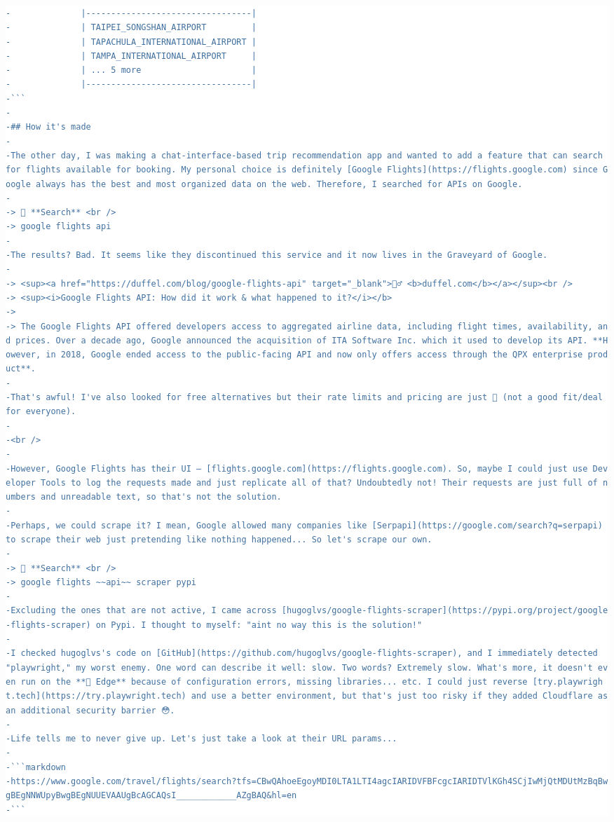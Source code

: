 ```diff
-              |---------------------------------|
-              | TAIPEI_SONGSHAN_AIRPORT         |
-              | TAPACHULA_INTERNATIONAL_AIRPORT |
-              | TAMPA_INTERNATIONAL_AIRPORT     |
-              | ... 5 more                      |
-              |---------------------------------|
-```
-
-## How it's made
-
-The other day, I was making a chat-interface-based trip recommendation app and wanted to add a feature that can search for flights available for booking. My personal choice is definitely [Google Flights](https://flights.google.com) since Google always has the best and most organized data on the web. Therefore, I searched for APIs on Google.
-
-> 🔎 **Search** <br />
-> google flights api
-
-The results? Bad. It seems like they discontinued this service and it now lives in the Graveyard of Google.
-
-> <sup><a href="https://duffel.com/blog/google-flights-api" target="_blank">🧏‍♂️ <b>duffel.com</b></a></sup><br />
-> <sup><i>Google Flights API: How did it work & what happened to it?</i></b>
->
-> The Google Flights API offered developers access to aggregated airline data, including flight times, availability, and prices. Over a decade ago, Google announced the acquisition of ITA Software Inc. which it used to develop its API. **However, in 2018, Google ended access to the public-facing API and now only offers access through the QPX enterprise product**.
-
-That's awful! I've also looked for free alternatives but their rate limits and pricing are just 😬 (not a good fit/deal for everyone).
-
-<br />
-
-However, Google Flights has their UI – [flights.google.com](https://flights.google.com). So, maybe I could just use Developer Tools to log the requests made and just replicate all of that? Undoubtedly not! Their requests are just full of numbers and unreadable text, so that's not the solution.
-
-Perhaps, we could scrape it? I mean, Google allowed many companies like [Serpapi](https://google.com/search?q=serpapi) to scrape their web just pretending like nothing happened... So let's scrape our own.
-
-> 🔎 **Search** <br />
-> google flights ~~api~~ scraper pypi
-
-Excluding the ones that are not active, I came across [hugoglvs/google-flights-scraper](https://pypi.org/project/google-flights-scraper) on Pypi. I thought to myself: "aint no way this is the solution!"
-
-I checked hugoglvs's code on [GitHub](https://github.com/hugoglvs/google-flights-scraper), and I immediately detected "playwright," my worst enemy. One word can describe it well: slow. Two words? Extremely slow. What's more, it doesn't even run on the **🗻 Edge** because of configuration errors, missing libraries... etc. I could just reverse [try.playwright.tech](https://try.playwright.tech) and use a better environment, but that's just too risky if they added Cloudflare as an additional security barrier 😳.
-
-Life tells me to never give up. Let's just take a look at their URL params...
-
-```markdown
-https://www.google.com/travel/flights/search?tfs=CBwQAhoeEgoyMDI0LTA1LTI4agcIARIDVFBFcgcIARIDTVlKGh4SCjIwMjQtMDUtMzBqBwgBEgNNWUpyBwgBEgNUUEVAAUgBcAGCAQsI____________AZgBAQ&hl=en
-```
```